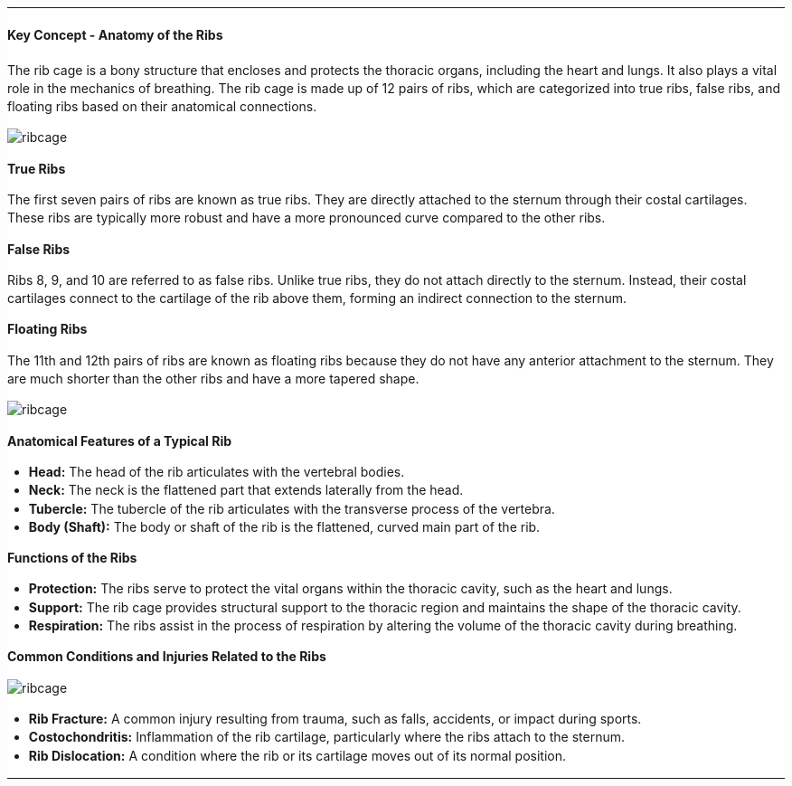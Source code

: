 ____

#### Key Concept - Anatomy of the Ribs

The rib cage is a bony structure that encloses and protects the thoracic organs, including the heart and lungs. It also plays a vital role in the mechanics of breathing. The rib cage is made up of 12 pairs of ribs, which are categorized into true ribs, false ribs, and floating ribs based on their anatomical connections.

![ribcage](../../static/img/rib_cage.png)

**True Ribs**

The first seven pairs of ribs are known as true ribs. They are directly attached to the sternum through their costal cartilages. These ribs are typically more robust and have a more pronounced curve compared to the other ribs.

**False Ribs**

Ribs 8, 9, and 10 are referred to as false ribs. Unlike true ribs, they do not attach directly to the sternum. Instead, their costal cartilages connect to the cartilage of the rib above them, forming an indirect connection to the sternum.

**Floating Ribs**

The 11th and 12th pairs of ribs are known as floating ribs because they do not have any anterior attachment to the sternum. They are much shorter than the other ribs and have a more tapered shape.

![ribcage](../../static/img/typical_rib.png)

**Anatomical Features of a Typical Rib**

- **Head:** The head of the rib articulates with the vertebral bodies.
- **Neck:** The neck is the flattened part that extends laterally from the head.
- **Tubercle:** The tubercle of the rib articulates with the transverse process of the vertebra.
- **Body (Shaft):** The body or shaft of the rib is the flattened, curved main part of the rib.

**Functions of the Ribs**

- **Protection:** The ribs serve to protect the vital organs within the thoracic cavity, such as the heart and lungs.
- **Support:** The rib cage provides structural support to the thoracic region and maintains the shape of the thoracic cavity.
- **Respiration:** The ribs assist in the process of respiration by altering the volume of the thoracic cavity during breathing.

**Common Conditions and Injuries Related to the Ribs**

![ribcage](../../static/img/rib_cortical_bone.png)

- **Rib Fracture:** A common injury resulting from trauma, such as falls, accidents, or impact during sports.
- **Costochondritis:** Inflammation of the rib cartilage, particularly where the ribs attach to the sternum.
- **Rib Dislocation:** A condition where the rib or its cartilage moves out of its normal position.
___
